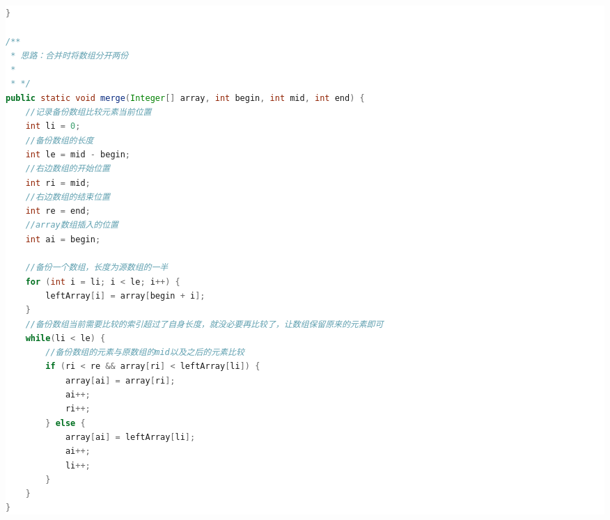 ```java
}

/**
 * 思路：合并时将数组分开两份
 *
 * */
public static void merge(Integer[] array, int begin, int mid, int end) {
    //记录备份数组比较元素当前位置
    int li = 0;
    //备份数组的长度
    int le = mid - begin;
    //右边数组的开始位置
    int ri = mid;
    //右边数组的结束位置
    int re = end;
    //array数组插入的位置
    int ai = begin;

    //备份一个数组，长度为源数组的一半
    for (int i = li; i < le; i++) {
        leftArray[i] = array[begin + i];
    }
    //备份数组当前需要比较的索引超过了自身长度，就没必要再比较了，让数组保留原来的元素即可
    while(li < le) {
        //备份数组的元素与原数组的mid以及之后的元素比较
        if (ri < re && array[ri] < leftArray[li]) {
            array[ai] = array[ri];
            ai++;
            ri++;
        } else {
            array[ai] = leftArray[li];
            ai++;
            li++;
        }
    }
}
```

